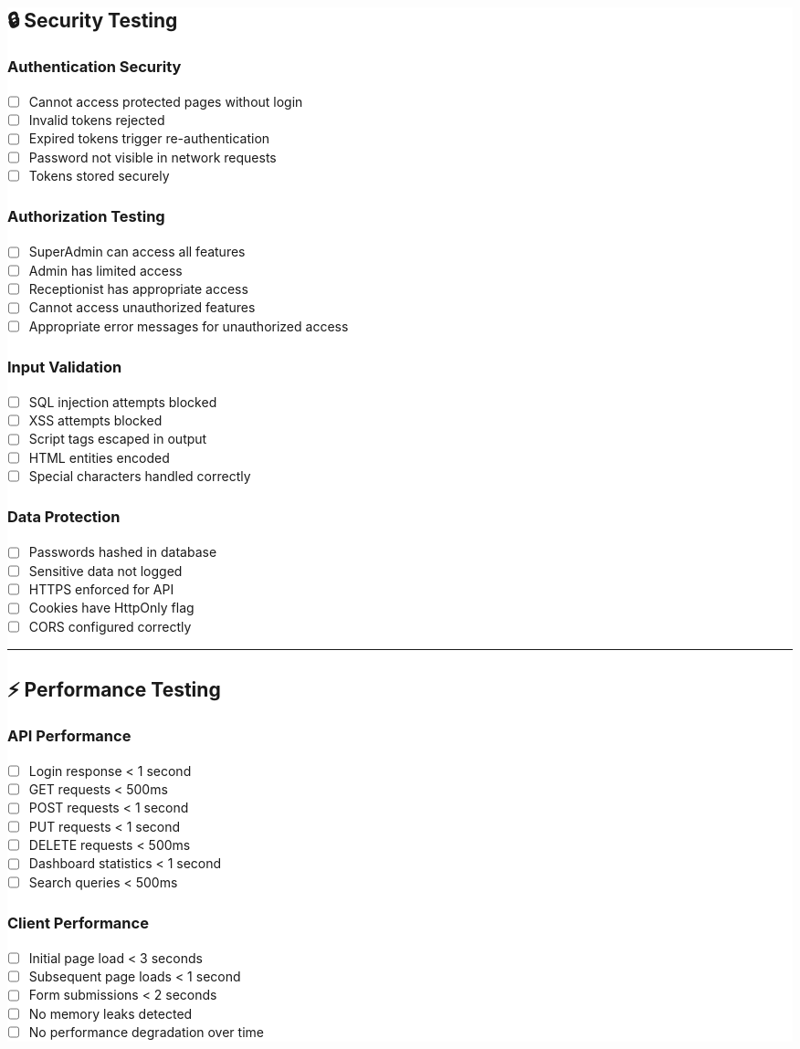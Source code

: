 
## 🔒 Security Testing

### Authentication Security
- [ ] Cannot access protected pages without login
- [ ] Invalid tokens rejected
- [ ] Expired tokens trigger re-authentication
- [ ] Password not visible in network requests
- [ ] Tokens stored securely

### Authorization Testing
- [ ] SuperAdmin can access all features
- [ ] Admin has limited access
- [ ] Receptionist has appropriate access
- [ ] Cannot access unauthorized features
- [ ] Appropriate error messages for unauthorized access

### Input Validation
- [ ] SQL injection attempts blocked
- [ ] XSS attempts blocked
- [ ] Script tags escaped in output
- [ ] HTML entities encoded
- [ ] Special characters handled correctly

### Data Protection
- [ ] Passwords hashed in database
- [ ] Sensitive data not logged
- [ ] HTTPS enforced for API
- [ ] Cookies have HttpOnly flag
- [ ] CORS configured correctly

---

## ⚡ Performance Testing

### API Performance
- [ ] Login response < 1 second
- [ ] GET requests < 500ms
- [ ] POST requests < 1 second
- [ ] PUT requests < 1 second
- [ ] DELETE requests < 500ms
- [ ] Dashboard statistics < 1 second
- [ ] Search queries < 500ms

### Client Performance
- [ ] Initial page load < 3 seconds
- [ ] Subsequent page loads < 1 second
- [ ] Form submissions < 2 seconds
- [ ] No memory leaks detected
- [ ] No performance degradation over time
